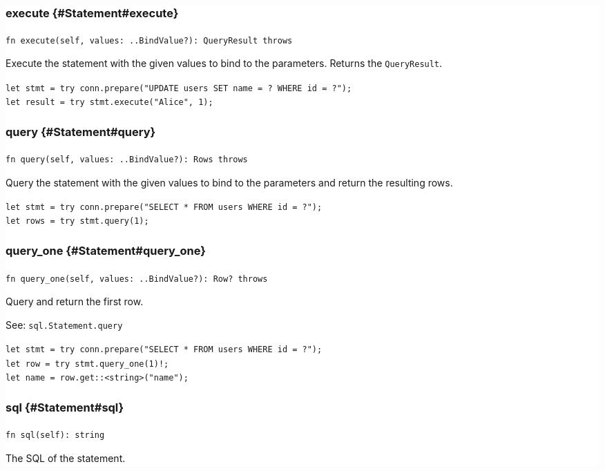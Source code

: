 ### execute {#Statement#execute}

```nv
fn execute(self, values: ..BindValue?): QueryResult throws
```

Execute the statement with the given values to bind to the parameters.
Returns the `QueryResult`.

```nv, no_run
let stmt = try conn.prepare("UPDATE users SET name = ? WHERE id = ?");
let result = try stmt.execute("Alice", 1);
```


### query {#Statement#query}

```nv
fn query(self, values: ..BindValue?): Rows throws
```

Query the statement with the given values to bind to the parameters and return the resulting rows.

```nv, no_run
let stmt = try conn.prepare("SELECT * FROM users WHERE id = ?");
let rows = try stmt.query(1);
```


### query_one {#Statement#query_one}

```nv
fn query_one(self, values: ..BindValue?): Row? throws
```

Query and return the first row.

See: `sql.Statement.query`

```nv, no_run
let stmt = try conn.prepare("SELECT * FROM users WHERE id = ?");
let row = try stmt.query_one(1)!;
let name = row.get::<string>("name");
```


### sql {#Statement#sql}

```nv
fn sql(self): string
```

The SQL of the statement.






[next]: #Rows#next
[scan]: #Rows#scan
[commit]: #Transaction#commit
[execute]: #Transaction#execute
[query]: #Transaction#query
[query_one]: #Transaction#query_one
[rollback]: #Transaction#rollback
[connect]: #Connection.connect
[begin]: #Connection#begin
[close]: #Connection#close
[execute]: #Connection#execute
[execute_many]: #Connection#execute_many
[is_closed]: #Connection#is_closed
[max_connections]: #Connection#max_connections
[min_connections]: #Connection#min_connections
[prepare]: #Connection#prepare
[query]: #Connection#query
[query_one]: #Connection#query_one
[transaction]: #Connection#transaction
[last_insert_id]: #QueryResult#last_insert_id
[rows_affected]: #QueryResult#rows_affected
[to_string]: #QueryResult#to_string
[get]: #Row#get
[len]: #Row#len
[scan]: #Row#scan
[execute]: #Statement#execute
[query]: #Statement#query
[query_one]: #Statement#query_one
[sql]: #Statement#sql